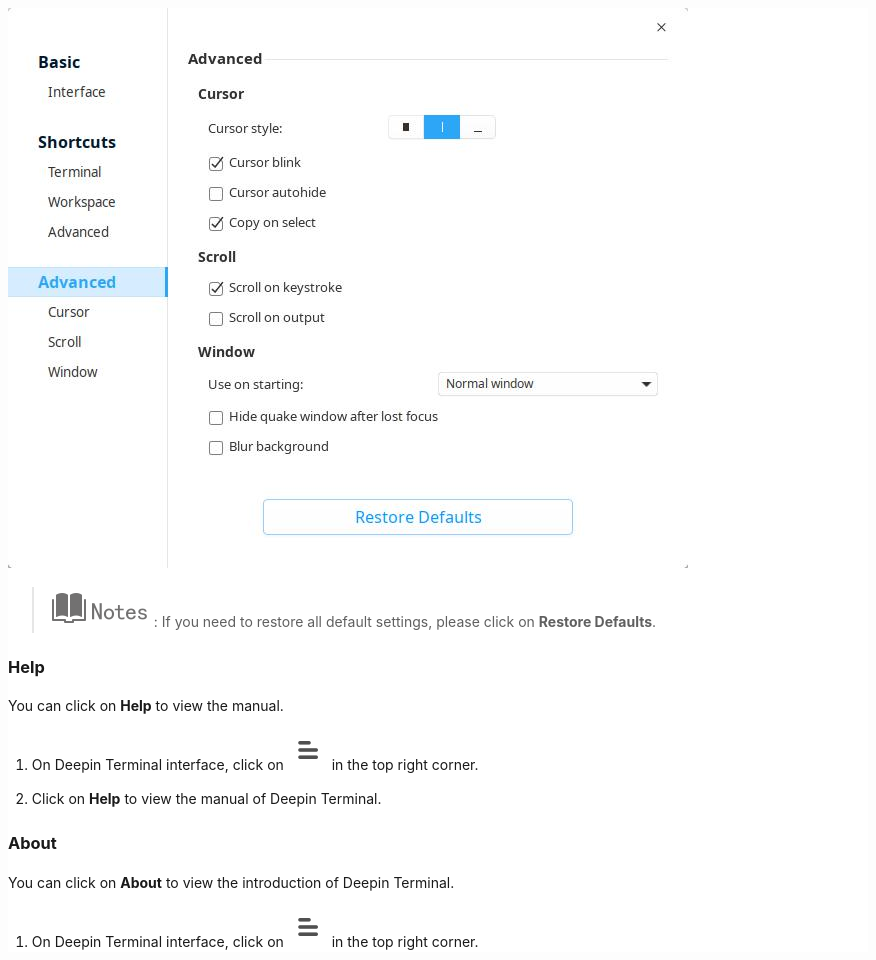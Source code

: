  ![0|advanced](jpg/advanced.jpg)

> ![notes](icon/notes.svg): If you need to restore all default settings, please click on **Restore Defaults**.


### Help ###

You can click on **Help** to view the manual.

1. On Deepin Terminal interface, click on ![menu_icon](icon/menu_icon.svg) in the top right corner.

2. Click on **Help** to view the manual of Deepin Terminal.




### About ###

You can click on **About** to view the introduction of Deepin Terminal.

1. On Deepin Terminal interface, click on ![menu_icon](icon/menu_icon.svg) in the top right corner.
